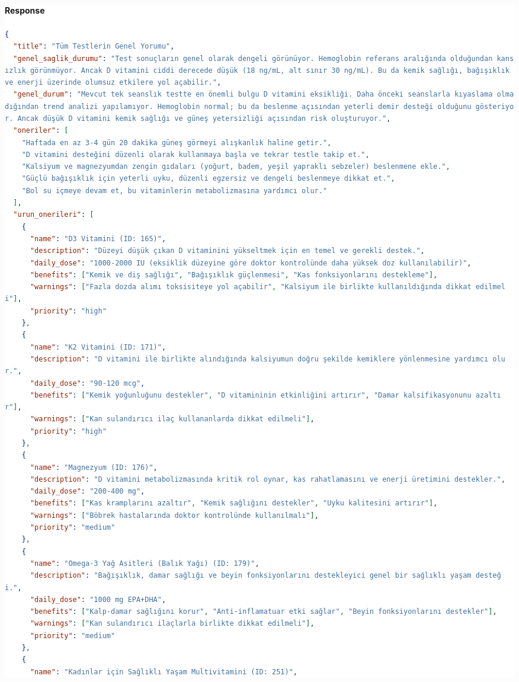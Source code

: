 #### Response
```json
{
  "title": "Tüm Testlerin Genel Yorumu",
  "genel_saglik_durumu": "Test sonuçların genel olarak dengeli görünüyor. Hemoglobin referans aralığında olduğundan kansızlık görünmüyor. Ancak D vitamini ciddi derecede düşük (18 ng/mL, alt sınır 30 ng/mL). Bu da kemik sağlığı, bağışıklık ve enerji üzerinde olumsuz etkilere yol açabilir.",
  "genel_durum": "Mevcut tek seanslık testte en önemli bulgu D vitamini eksikliği. Daha önceki seanslarla kıyaslama olmadığından trend analizi yapılamıyor. Hemoglobin normal; bu da beslenme açısından yeterli demir desteği olduğunu gösteriyor. Ancak düşük D vitamini kemik sağlığı ve güneş yetersizliği açısından risk oluşturuyor.",
  "oneriler": [
    "Haftada en az 3-4 gün 20 dakika güneş görmeyi alışkanlık haline getir.",
    "D vitamini desteğini düzenli olarak kullanmaya başla ve tekrar testle takip et.",
    "Kalsiyum ve magnezyumdan zengin gıdaları (yoğurt, badem, yeşil yapraklı sebzeler) beslenmene ekle.",
    "Güçlü bağışıklık için yeterli uyku, düzenli egzersiz ve dengeli beslenmeye dikkat et.",
    "Bol su içmeye devam et, bu vitaminlerin metabolizmasına yardımcı olur."
  ],
  "urun_onerileri": [
    {
      "name": "D3 Vitamini (ID: 165)",
      "description": "Düzeyi düşük çıkan D vitaminini yükseltmek için en temel ve gerekli destek.",
      "daily_dose": "1000-2000 IU (eksiklik düzeyine göre doktor kontrolünde daha yüksek doz kullanılabilir)",
      "benefits": ["Kemik ve diş sağlığı", "Bağışıklık güçlenmesi", "Kas fonksiyonlarını destekleme"],
      "warnings": ["Fazla dozda alımı toksisiteye yol açabilir", "Kalsiyum ile birlikte kullanıldığında dikkat edilmeli"],
      "priority": "high"
    },
    {
      "name": "K2 Vitamini (ID: 171)",
      "description": "D vitamini ile birlikte alındığında kalsiyumun doğru şekilde kemiklere yönlenmesine yardımcı olur.",
      "daily_dose": "90-120 mcg",
      "benefits": ["Kemik yoğunluğunu destekler", "D vitamininin etkinliğini artırır", "Damar kalsifikasyonunu azaltır"],
      "warnings": ["Kan sulandırıcı ilaç kullananlarda dikkat edilmeli"],
      "priority": "high"
    },
    {
      "name": "Magnezyum (ID: 176)",
      "description": "D vitamini metabolizmasında kritik rol oynar, kas rahatlamasını ve enerji üretimini destekler.",
      "daily_dose": "200-400 mg",
      "benefits": ["Kas kramplarını azaltır", "Kemik sağlığını destekler", "Uyku kalitesini artırır"],
      "warnings": ["Böbrek hastalarında doktor kontrolünde kullanılmalı"],
      "priority": "medium"
    },
    {
      "name": "Omega-3 Yağ Asitleri (Balık Yağı) (ID: 179)",
      "description": "Bağışıklık, damar sağlığı ve beyin fonksiyonlarını destekleyici genel bir sağlıklı yaşam desteği.",
      "daily_dose": "1000 mg EPA+DHA",
      "benefits": ["Kalp-damar sağlığını korur", "Anti-inflamatuar etki sağlar", "Beyin fonksiyonlarını destekler"],
      "warnings": ["Kan sulandırıcı ilaçlarla birlikte dikkat edilmeli"],
      "priority": "medium"
    },
    {
      "name": "Kadınlar için Sağlıklı Yaşam Multivitamini (ID: 251)",
```